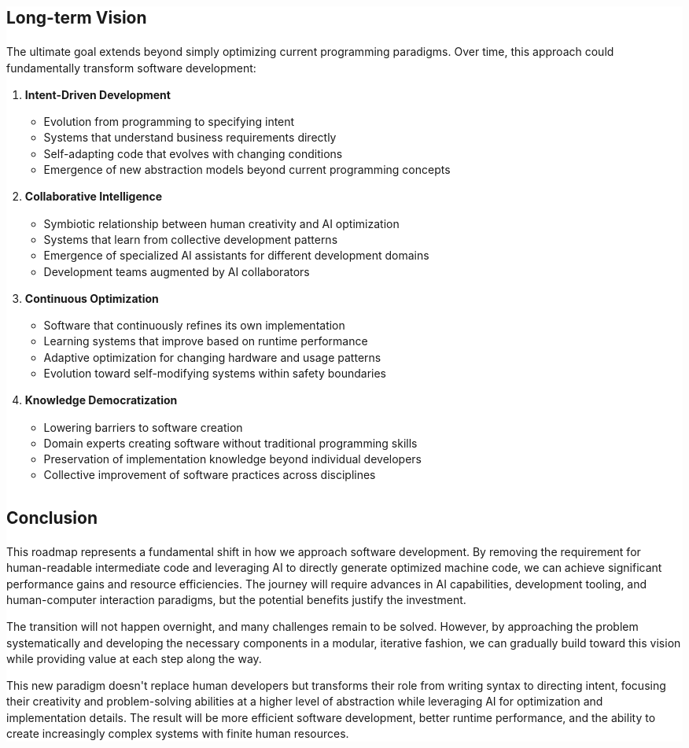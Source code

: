 ## Long-term Vision

The ultimate goal extends beyond simply optimizing current programming paradigms. Over time, this approach could fundamentally transform software development:

1. **Intent-Driven Development**
   - Evolution from programming to specifying intent
   - Systems that understand business requirements directly
   - Self-adapting code that evolves with changing conditions
   - Emergence of new abstraction models beyond current programming concepts

2. **Collaborative Intelligence**
   - Symbiotic relationship between human creativity and AI optimization
   - Systems that learn from collective development patterns
   - Emergence of specialized AI assistants for different development domains
   - Development teams augmented by AI collaborators

3. **Continuous Optimization**
   - Software that continuously refines its own implementation
   - Learning systems that improve based on runtime performance
   - Adaptive optimization for changing hardware and usage patterns
   - Evolution toward self-modifying systems within safety boundaries

4. **Knowledge Democratization**
   - Lowering barriers to software creation
   - Domain experts creating software without traditional programming skills
   - Preservation of implementation knowledge beyond individual developers
   - Collective improvement of software practices across disciplines

## Conclusion

This roadmap represents a fundamental shift in how we approach software development. By removing the requirement for human-readable intermediate code and leveraging AI to directly generate optimized machine code, we can achieve significant performance gains and resource efficiencies. The journey will require advances in AI capabilities, development tooling, and human-computer interaction paradigms, but the potential benefits justify the investment.

The transition will not happen overnight, and many challenges remain to be solved. However, by approaching the problem systematically and developing the necessary components in a modular, iterative fashion, we can gradually build toward this vision while providing value at each step along the way.

This new paradigm doesn't replace human developers but transforms their role from writing syntax to directing intent, focusing their creativity and problem-solving abilities at a higher level of abstraction while leveraging AI for optimization and implementation details. The result will be more efficient software development, better runtime performance, and the ability to create increasingly complex systems with finite human resources.